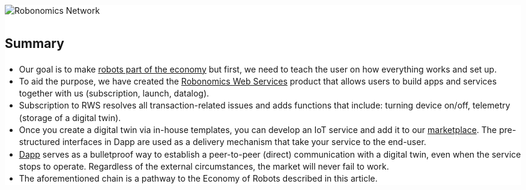 ![Robonomics Network](./images/the-ultimate-guide-to-robonomics-rws-and-robonomics-parachain-on-polkadot/robonomics-network-2.jpg)

## Summary
* Our goal is to make [robots part of the economy](https://blog.aira.life/the-first-in-the-economy-of-robots-6f4bb115643b) but first, we need to teach the user on how everything works and set up.
* To aid the purpose, we have created the [Robonomics Web Services](https://blog.aira.life/robonomics-web-services-and-rws-token-intro-d730ab50ad42) product that allows users to build apps and services together with us (subscription, launch, datalog).
* Subscription to RWS resolves all transaction-related issues and adds functions that include: turning device on/off, telemetry (storage of a digital twin).
* Once you create a digital twin via in-house templates, you can develop an IoT service and add it to our [marketplace](https://robonomics.app/#/services). The pre-structured interfaces in Dapp are used as a delivery mechanism that take your service to the end-user.
* [Dapp](https://robonomics.app/) serves as a bulletproof way to establish a peer-to-peer (direct) communication with a digital twin, even when the service stops to operate. Regardless of the external circumstances, the market will never fail to work.
* The aforementioned chain is a pathway to the Economy of Robots described in this article.
